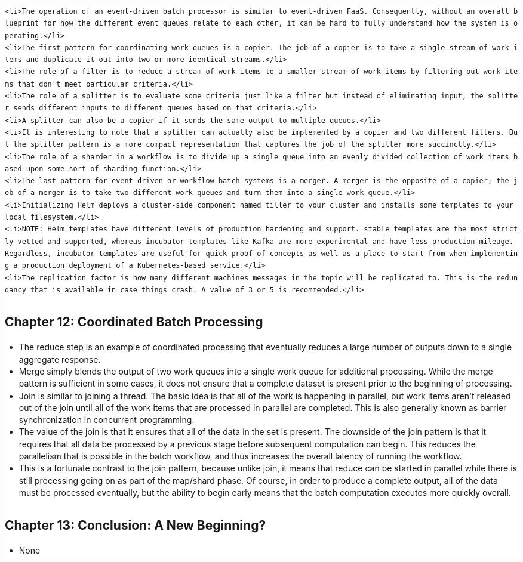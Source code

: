  	<li>The operation of an event-driven batch processor is similar to event-driven FaaS. Consequently, without an overall blueprint for how the different event queues relate to each other, it can be hard to fully understand how the system is operating.</li>
 	<li>The first pattern for coordinating work queues is a copier. The job of a copier is to take a single stream of work items and duplicate it out into two or more identical streams.</li>
 	<li>The role of a filter is to reduce a stream of work items to a smaller stream of work items by filtering out work items that don't meet particular criteria.</li>
 	<li>The role of a splitter is to evaluate some criteria just like a filter but instead of eliminating input, the splitter sends different inputs to different queues based on that criteria.</li>
 	<li>A splitter can also be a copier if it sends the same output to multiple queues.</li>
 	<li>It is interesting to note that a splitter can actually also be implemented by a copier and two different filters. But the splitter pattern is a more compact representation that captures the job of the splitter more succinctly.</li>
 	<li>The role of a sharder in a workflow is to divide up a single queue into an evenly divided collection of work items based upon some sort of sharding function.</li>
 	<li>The last pattern for event-driven or workflow batch systems is a merger. A merger is the opposite of a copier; the job of a merger is to take two different work queues and turn them into a single work queue.</li>
 	<li>Initializing Helm deploys a cluster-side component named tiller to your cluster and installs some templates to your local filesystem.</li>
 	<li>NOTE: Helm templates have different levels of production hardening and support. stable templates are the most strictly vetted and supported, whereas incubator templates like Kafka are more experimental and have less production mileage. Regardless, incubator templates are useful for quick proof of concepts as well as a place to start from when implementing a production deployment of a Kubernetes-based service.</li>
 	<li>The replication factor is how many different machines messages in the topic will be replicated to. This is the redundancy that is available in case things crash. A value of 3 or 5 is recommended.</li>
</ul>
<h2>Chapter 12: Coordinated Batch Processing</h2>
<ul>
 	<li>The reduce step is an example of coordinated processing that eventually reduces a large number of outputs down to a single aggregate response.</li>
 	<li>Merge simply blends the output of two work queues into a single work queue for additional processing. While the merge pattern is sufficient in some cases, it does not ensure that a complete dataset is present prior to the beginning of processing.</li>
 	<li>Join is similar to joining a thread. The basic idea is that all of the work is happening in parallel, but work items aren't released out of the join until all of the work items that are processed in parallel are completed. This is also generally known as barrier synchronization in concurrent programming.</li>
 	<li>The value of the join is that it ensures that all of the data in the set is present. The downside of the join pattern is that it requires that all data be processed by a previous stage before subsequent computation can begin. This reduces the parallelism that is possible in the batch workflow, and thus increases the overall latency of running the workflow.</li>
 	<li>This is a fortunate contrast to the join pattern, because unlike join, it means that reduce can be started in parallel while there is still processing going on as part of the map/shard phase. Of course, in order to produce a complete output, all of the data must be processed eventually, but the ability to begin early means that the batch computation executes more quickly overall.</li>
</ul>
<h2>Chapter 13: Conclusion: A New Beginning?</h2>
<ul>
 	<li>None</li>
</ul>
